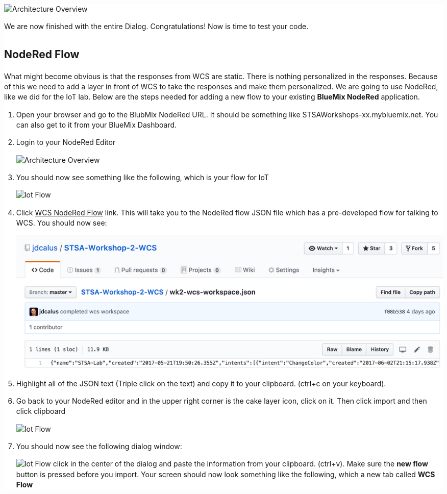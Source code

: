 ![Architecture Overview](/images/wk2-wcs-workspaces-dialog-node-changecolor-json.png)

We are now finished with the entire Dialog. Congratulations! Now is time to test your code.

## NodeRed Flow
What might become obvious is that the responses from WCS are static. There is nothing personalized in the responses.
Because of this we need to add a layer in front of WCS to take the responses and make them personalized. We are going to use NodeRed, like we did for the IoT lab.
Below are the steps needed for adding a new flow to your existing **BlueMix NodeRed** application.

1. Open your browser and go to the BlubMix NodeRed URL. It should be something like STSAWorkshops-xx.mybluemix.net. You can also get to it from your BlueMix Dashboard.
2. Login to your NodeRed Editor

	![Architecture Overview](/images/wk2-nodered-logon.png)
3. You should now see something like the following, which is your flow for IoT

	![Iot Flow](/images/wk2-nodered-flow-iot.png)
5. Click [WCS NodeRed Flow](https://github.com/jdcalus/STSA-Workshop-2-WCS/blob/master/wk2-wcs-flow.json) link. This will take you to the NodeRed flow JSON file which has a pre-developed flow for talking to WCS. You should now see:

	![Iot Flow](/images/wk2-github-flowjson-small.png)

6. Highlight all of the JSON text (Triple click on the text) and copy it to your clipboard. (ctrl+c on your keyboard).
7. Go back to your NodeRed editor and in the upper right corner is the cake layer icon, click on it. Then click import and then click clipboard

	![Iot Flow](/images/wk2-nodered-import.png)

8. You should now see the following dialog window:

	![Iot Flow](/images/wk2-nodered-import-paste.png)
	click in the center of the dialog and paste the information from your clipboard. (ctrl+v). Make sure the **new flow** button is pressed before you import.
	Your screen should now look something like the following, which a new tab called **WCS Flow**
